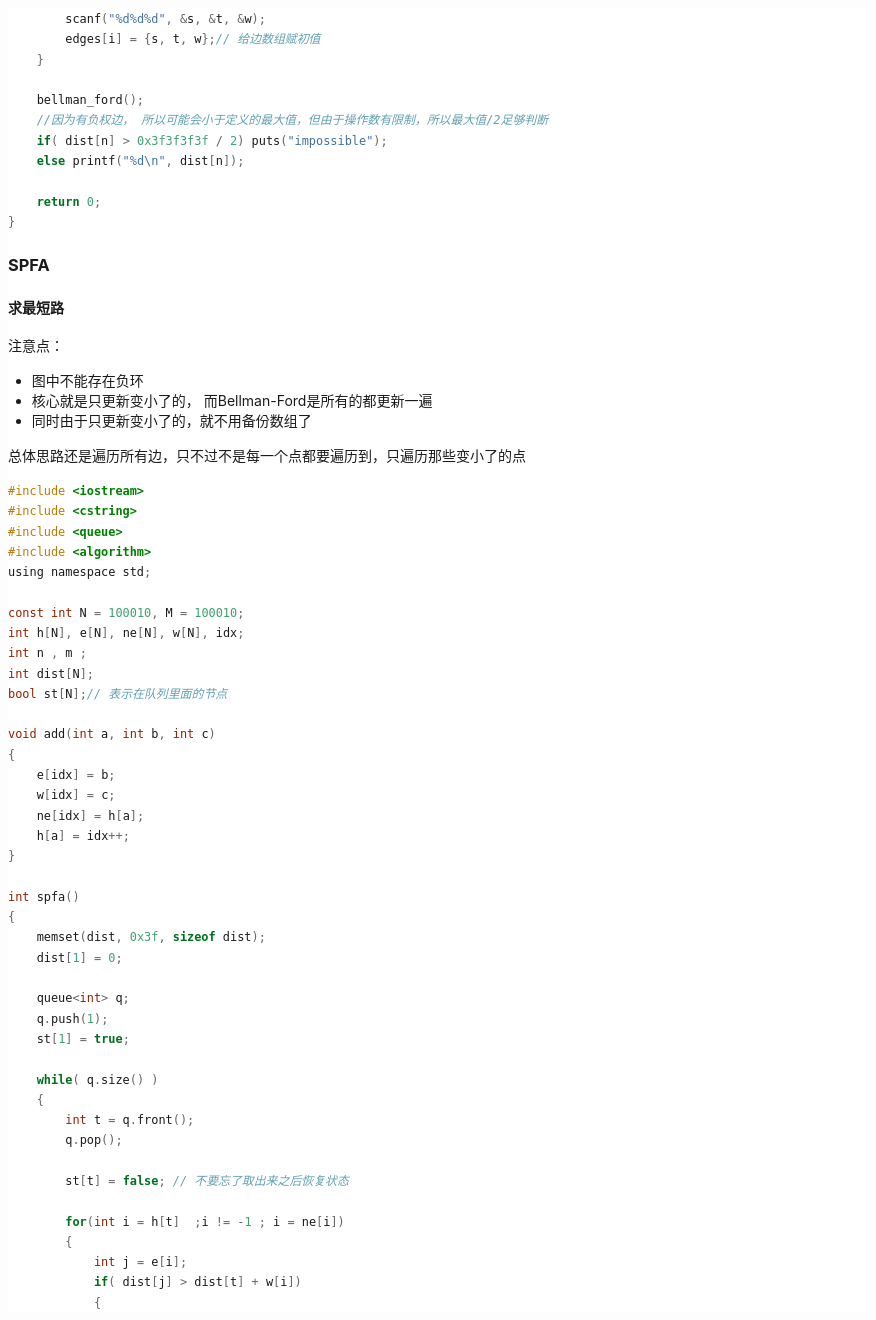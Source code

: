 ```c
        scanf("%d%d%d", &s, &t, &w);
        edges[i] = {s, t, w};// 给边数组赋初值
    }
    
    bellman_ford();
    //因为有负权边， 所以可能会小于定义的最大值，但由于操作数有限制，所以最大值/2足够判断
    if( dist[n] > 0x3f3f3f3f / 2) puts("impossible");
    else printf("%d\n", dist[n]);
    
    return 0;
}
```
### SPFA
#### 求最短路
注意点：

-  图中不能存在负环 
-  核心就是只更新变小了的， 而Bellman-Ford是所有的都更新一遍 
-  同时由于只更新变小了的，就不用备份数组了 

总体思路还是遍历所有边，只不过不是每一个点都要遍历到，只遍历那些变小了的点
```c
#include <iostream>
#include <cstring>
#include <queue>
#include <algorithm>
using namespace std;

const int N = 100010, M = 100010;
int h[N], e[N], ne[N], w[N], idx;
int n , m ;
int dist[N];
bool st[N];// 表示在队列里面的节点

void add(int a, int b, int c)
{
    e[idx] = b;
    w[idx] = c;
    ne[idx] = h[a];
    h[a] = idx++;
}

int spfa()
{
    memset(dist, 0x3f, sizeof dist);
    dist[1] = 0;
    
    queue<int> q;
    q.push(1);
    st[1] = true;
    
    while( q.size() )
    {
        int t = q.front();
        q.pop();
        
        st[t] = false; // 不要忘了取出来之后恢复状态
        
        for(int i = h[t]  ;i != -1 ; i = ne[i])
        {
            int j = e[i];
            if( dist[j] > dist[t] + w[i])
            {
```